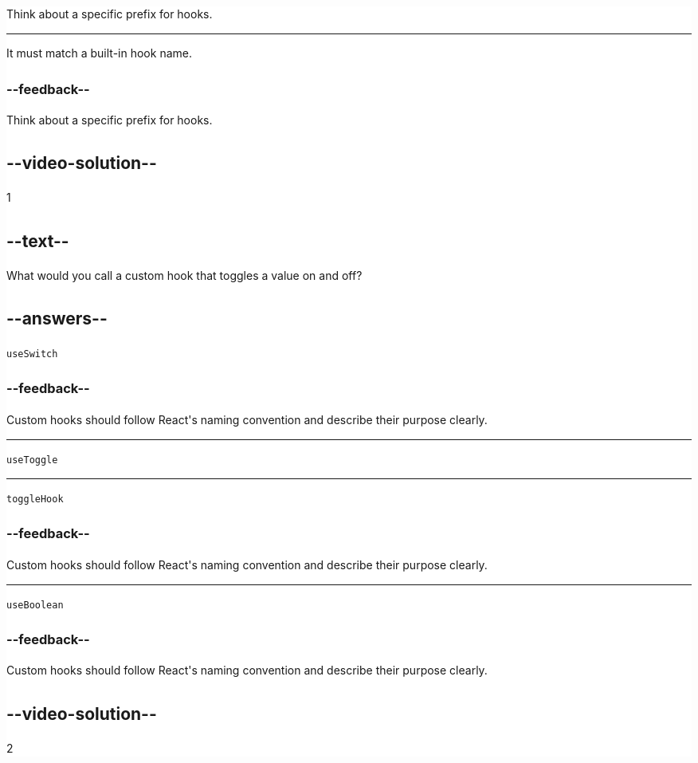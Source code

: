 Think about a specific prefix for hooks.

---

It must match a built-in hook name.

### --feedback--

Think about a specific prefix for hooks.

## --video-solution--

1

## --text--

What would you call a custom hook that toggles a value on and off?

## --answers--

`useSwitch`

### --feedback--

Custom hooks should follow React's naming convention and describe their purpose clearly.

---

`useToggle`

---

`toggleHook`

### --feedback--

Custom hooks should follow React's naming convention and describe their purpose clearly.

---

`useBoolean`

### --feedback--

Custom hooks should follow React's naming convention and describe their purpose clearly.

## --video-solution--

2
